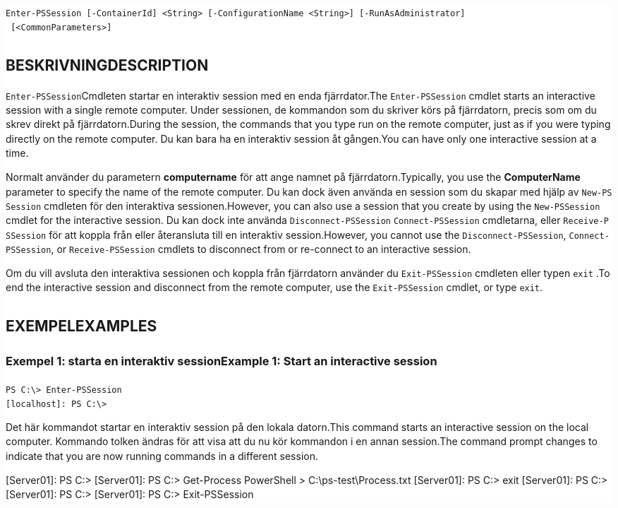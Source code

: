 ```
Enter-PSSession [-ContainerId] <String> [-ConfigurationName <String>] [-RunAsAdministrator]
 [<CommonParameters>]
```

## <span data-ttu-id="017b5-116">BESKRIVNING</span><span class="sxs-lookup"><span data-stu-id="017b5-116">DESCRIPTION</span></span>

<span data-ttu-id="017b5-117">`Enter-PSSession`Cmdleten startar en interaktiv session med en enda fjärrdator.</span><span class="sxs-lookup"><span data-stu-id="017b5-117">The `Enter-PSSession` cmdlet starts an interactive session with a single remote computer.</span></span> <span data-ttu-id="017b5-118">Under sessionen, de kommandon som du skriver körs på fjärrdatorn, precis som om du skrev direkt på fjärrdatorn.</span><span class="sxs-lookup"><span data-stu-id="017b5-118">During the session, the commands that you type run on the remote computer, just as if you were typing directly on the remote computer.</span></span> <span data-ttu-id="017b5-119">Du kan bara ha en interaktiv session åt gången.</span><span class="sxs-lookup"><span data-stu-id="017b5-119">You can have only one interactive session at a time.</span></span>

<span data-ttu-id="017b5-120">Normalt använder du parametern **computername** för att ange namnet på fjärrdatorn.</span><span class="sxs-lookup"><span data-stu-id="017b5-120">Typically, you use the **ComputerName** parameter to specify the name of the remote computer.</span></span>
<span data-ttu-id="017b5-121">Du kan dock även använda en session som du skapar med hjälp av `New-PSSession` cmdleten för den interaktiva sessionen.</span><span class="sxs-lookup"><span data-stu-id="017b5-121">However, you can also use a session that you create by using the `New-PSSession` cmdlet for the interactive session.</span></span> <span data-ttu-id="017b5-122">Du kan dock inte använda `Disconnect-PSSession` `Connect-PSSession` cmdletarna, eller `Receive-PSSession` för att koppla från eller återansluta till en interaktiv session.</span><span class="sxs-lookup"><span data-stu-id="017b5-122">However, you cannot use the `Disconnect-PSSession`, `Connect-PSSession`, or `Receive-PSSession` cmdlets to disconnect from or re-connect to an interactive session.</span></span>

<span data-ttu-id="017b5-123">Om du vill avsluta den interaktiva sessionen och koppla från fjärrdatorn använder du `Exit-PSSession` cmdleten eller typen `exit` .</span><span class="sxs-lookup"><span data-stu-id="017b5-123">To end the interactive session and disconnect from the remote computer, use the `Exit-PSSession` cmdlet, or type `exit`.</span></span>

## <span data-ttu-id="017b5-124">EXEMPEL</span><span class="sxs-lookup"><span data-stu-id="017b5-124">EXAMPLES</span></span>

### <span data-ttu-id="017b5-125">Exempel 1: starta en interaktiv session</span><span class="sxs-lookup"><span data-stu-id="017b5-125">Example 1: Start an interactive session</span></span>

```
PS C:\> Enter-PSSession
[localhost]: PS C:\>
```

<span data-ttu-id="017b5-126">Det här kommandot startar en interaktiv session på den lokala datorn.</span><span class="sxs-lookup"><span data-stu-id="017b5-126">This command starts an interactive session on the local computer.</span></span> <span data-ttu-id="017b5-127">Kommando tolken ändras för att visa att du nu kör kommandon i en annan session.</span><span class="sxs-lookup"><span data-stu-id="017b5-127">The command prompt changes to indicate that you are now running commands in a different session.</span></span>


[Server01]: PS C:\>
[Server01]: PS C:\> Get-Process PowerShell > C:\ps-test\Process.txt
[Server01]: PS C:\> exit
[Server01]: PS C:\>
[Server01]: PS C:\>
[Server01]: PS C:\> Exit-PSSession